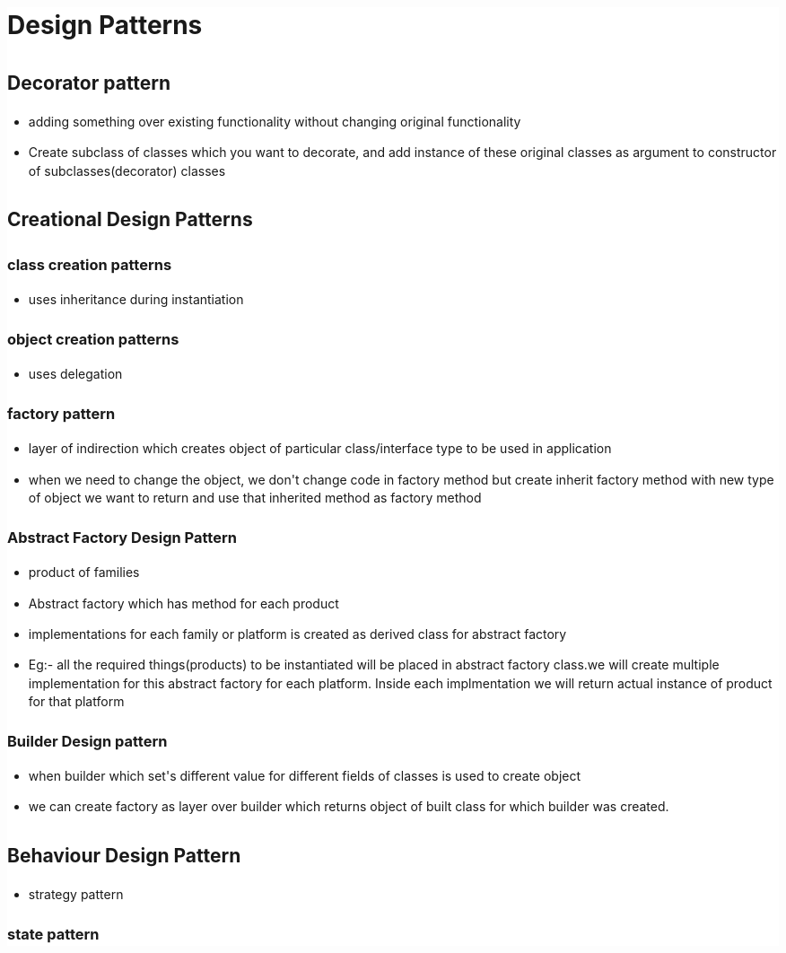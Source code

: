 
# Design Patterns  

## Decorator pattern   

* adding something over existing functionality without changing original functionality   

* Create subclass of classes which you want to decorate, and add instance of these original classes as argument to constructor of subclasses(decorator) classes   

## Creational Design Patterns   

### class creation patterns   

* uses inheritance during instantiation   

### object creation patterns   

* uses delegation   

### factory pattern   

* layer of indirection which creates object of particular class/interface type to be used in application   

* when we need to change the object, we don't change code in factory method but create inherit factory method with new type of object we want to return and use that inherited method as factory method   

### Abstract Factory Design Pattern   

* product of families   

* Abstract factory which has method for each product   

* implementations for each family or platform is created as derived class for abstract factory   

* Eg:- all the required things(products) to be instantiated will be placed in abstract factory class.we will create multiple implementation for this abstract factory for each platform. Inside each implmentation we will return actual instance of product for that platform   

### Builder Design pattern   

* when builder which set's different value for different fields of classes is used to create object   

* we can create factory as layer over builder which returns object of built class for which builder was created.   

## Behaviour Design Pattern   

* strategy pattern   

### state pattern   
